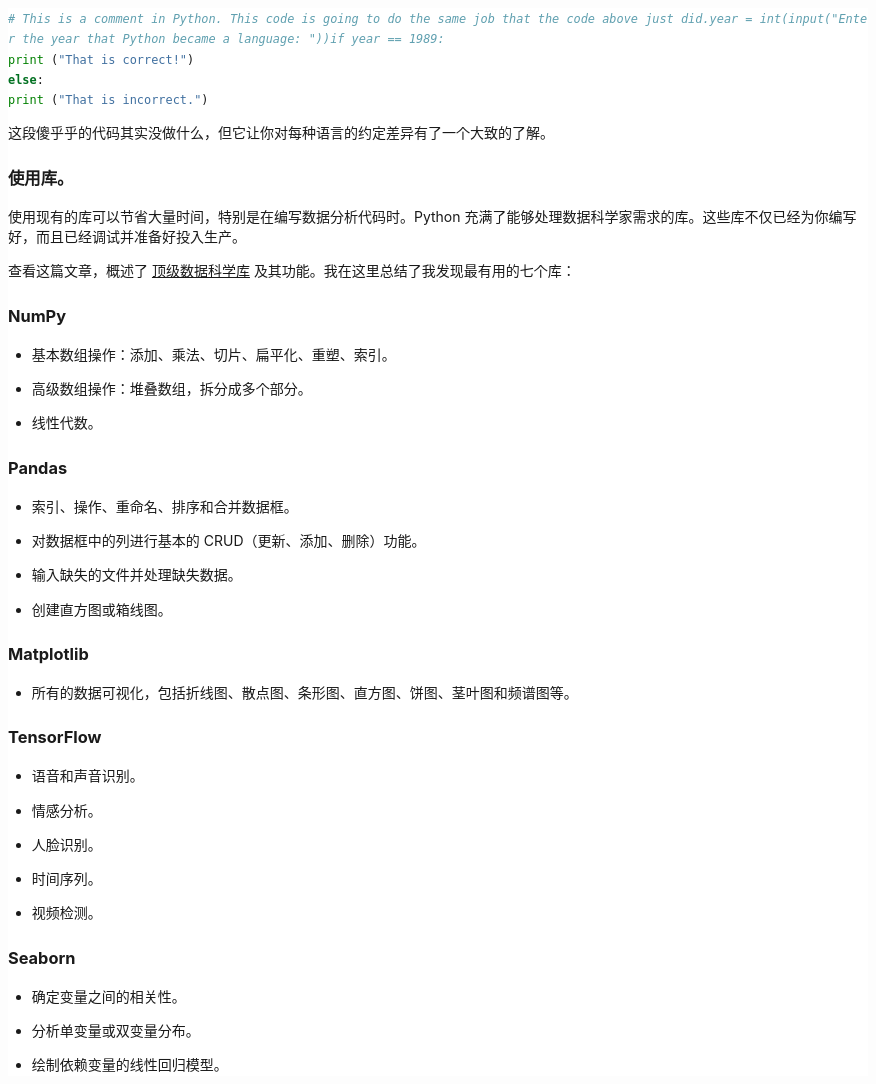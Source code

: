 ```py
# This is a comment in Python. This code is going to do the same job that the code above just did.year = int(input("Enter the year that Python became a language: "))if year == 1989:
print ("That is correct!")
else:
print ("That is incorrect.")
```

这段傻乎乎的代码其实没做什么，但它让你对每种语言的约定差异有了一个大致的了解。

### 使用库。

使用现有的库可以节省大量时间，特别是在编写数据分析代码时。Python 充满了能够处理数据科学家需求的库。这些库不仅已经为你编写好，而且已经调试并准备好投入生产。

查看这篇文章，概述了 [顶级数据科学库](https://towardsdatascience.com/top-10-python-libraries-for-data-science-cd82294ec266) 及其功能。我在这里总结了我发现最有用的七个库：

### NumPy

+   基本数组操作：添加、乘法、切片、扁平化、重塑、索引。

+   高级数组操作：堆叠数组，拆分成多个部分。

+   线性代数。

### Pandas

+   索引、操作、重命名、排序和合并数据框。

+   对数据框中的列进行基本的 CRUD（更新、添加、删除）功能。

+   输入缺失的文件并处理缺失数据。

+   创建直方图或箱线图。

### Matplotlib

+   所有的数据可视化，包括折线图、散点图、条形图、直方图、饼图、茎叶图和频谱图等。

### TensorFlow

+   语音和声音识别。

+   情感分析。

+   人脸识别。

+   时间序列。

+   视频检测。

### Seaborn

+   确定变量之间的相关性。

+   分析单变量或双变量分布。

+   绘制依赖变量的线性回归模型。
